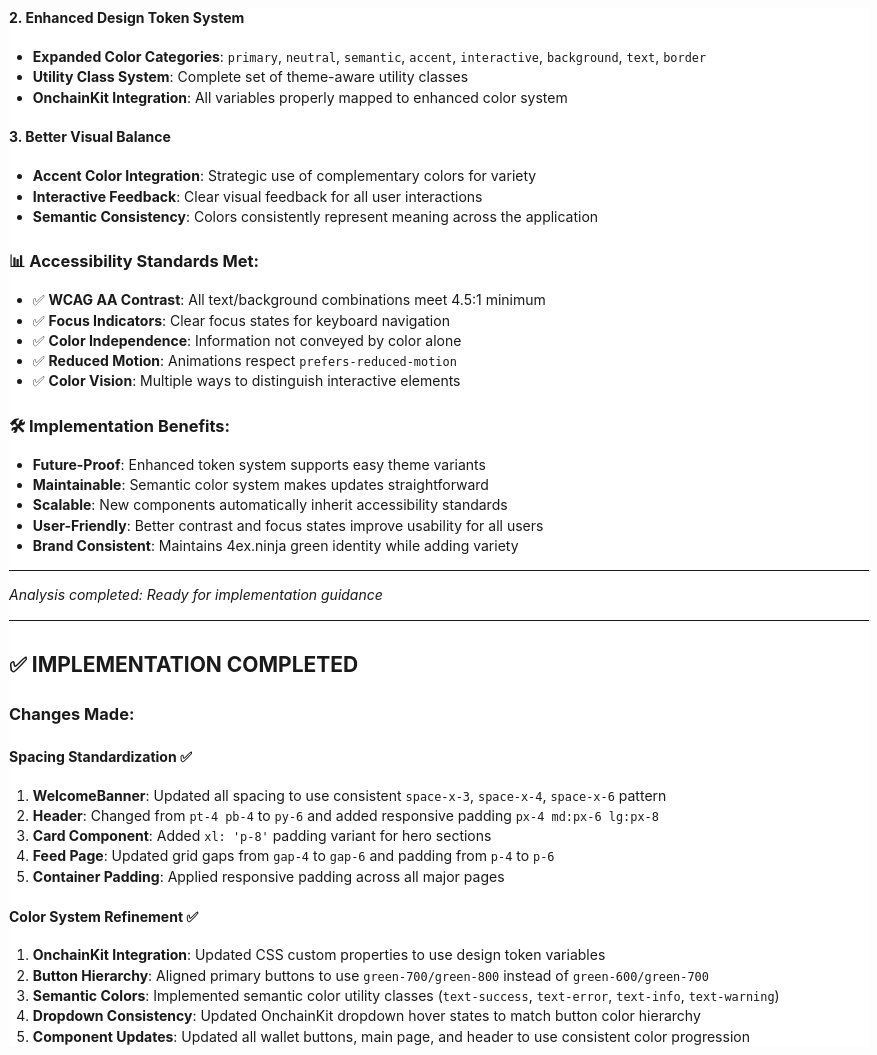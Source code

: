 #### **2. Enhanced Design Token System**
- **Expanded Color Categories**: `primary`, `neutral`, `semantic`, `accent`, `interactive`, `background`, `text`, `border`
- **Utility Class System**: Complete set of theme-aware utility classes
- **OnchainKit Integration**: All variables properly mapped to enhanced color system

#### **3. Better Visual Balance**
- **Accent Color Integration**: Strategic use of complementary colors for variety
- **Interactive Feedback**: Clear visual feedback for all user interactions
- **Semantic Consistency**: Colors consistently represent meaning across the application

### **📊 Accessibility Standards Met:**
- ✅ **WCAG AA Contrast**: All text/background combinations meet 4.5:1 minimum
- ✅ **Focus Indicators**: Clear focus states for keyboard navigation
- ✅ **Color Independence**: Information not conveyed by color alone
- ✅ **Reduced Motion**: Animations respect `prefers-reduced-motion`
- ✅ **Color Vision**: Multiple ways to distinguish interactive elements

### **🛠️ Implementation Benefits:**
- **Future-Proof**: Enhanced token system supports easy theme variants
- **Maintainable**: Semantic color system makes updates straightforward
- **Scalable**: New components automatically inherit accessibility standards
- **User-Friendly**: Better contrast and focus states improve usability for all users
- **Brand Consistent**: Maintains 4ex.ninja green identity while adding variety

---

*Analysis completed: Ready for implementation guidance*

---

## ✅ **IMPLEMENTATION COMPLETED** 

### **Changes Made:**

#### **Spacing Standardization ✅**
1. **WelcomeBanner**: Updated all spacing to use consistent `space-x-3`, `space-x-4`, `space-x-6` pattern
2. **Header**: Changed from `pt-4 pb-4` to `py-6` and added responsive padding `px-4 md:px-6 lg:px-8`
3. **Card Component**: Added `xl: 'p-8'` padding variant for hero sections
4. **Feed Page**: Updated grid gaps from `gap-4` to `gap-6` and padding from `p-4` to `p-6`
5. **Container Padding**: Applied responsive padding across all major pages

#### **Color System Refinement ✅**
1. **OnchainKit Integration**: Updated CSS custom properties to use design token variables
2. **Button Hierarchy**: Aligned primary buttons to use `green-700/green-800` instead of `green-600/green-700`
3. **Semantic Colors**: Implemented semantic color utility classes (`text-success`, `text-error`, `text-info`, `text-warning`)
4. **Dropdown Consistency**: Updated OnchainKit dropdown hover states to match button color hierarchy
5. **Component Updates**: Updated all wallet buttons, main page, and header to use consistent color progression
